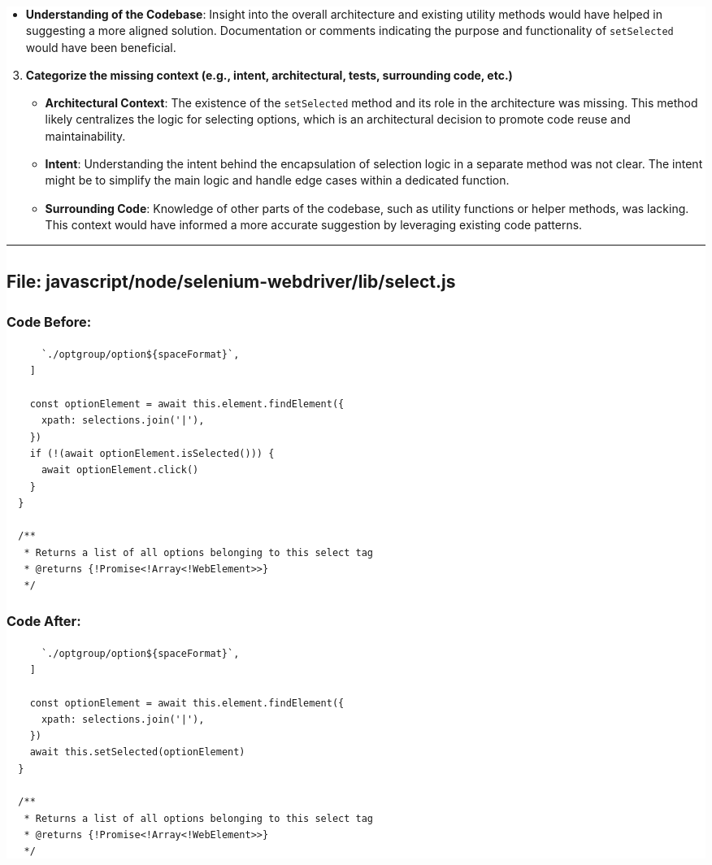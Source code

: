   - **Understanding of the Codebase**: Insight into the overall architecture and existing utility methods would have helped in suggesting a more aligned solution. Documentation or comments indicating the purpose and functionality of `setSelected` would have been beneficial.

3. **Categorize the missing context (e.g., intent, architectural, tests, surrounding code, etc.)**

   - **Architectural Context**: The existence of the `setSelected` method and its role in the architecture was missing. This method likely centralizes the logic for selecting options, which is an architectural decision to promote code reuse and maintainability.
   
   - **Intent**: Understanding the intent behind the encapsulation of selection logic in a separate method was not clear. The intent might be to simplify the main logic and handle edge cases within a dedicated function.
   
   - **Surrounding Code**: Knowledge of other parts of the codebase, such as utility functions or helper methods, was lacking. This context would have informed a more accurate suggestion by leveraging existing code patterns.

---

## File: javascript/node/selenium-webdriver/lib/select.js
### Code Before:
```
      `./optgroup/option${spaceFormat}`,
    ]

    const optionElement = await this.element.findElement({
      xpath: selections.join('|'),
    })
    if (!(await optionElement.isSelected())) {
      await optionElement.click()
    }
  }

  /**
   * Returns a list of all options belonging to this select tag
   * @returns {!Promise<!Array<!WebElement>>}
   */
```

### Code After:
```
      `./optgroup/option${spaceFormat}`,
    ]

    const optionElement = await this.element.findElement({
      xpath: selections.join('|'),
    })
    await this.setSelected(optionElement)
  }

  /**
   * Returns a list of all options belonging to this select tag
   * @returns {!Promise<!Array<!WebElement>>}
   */
```
